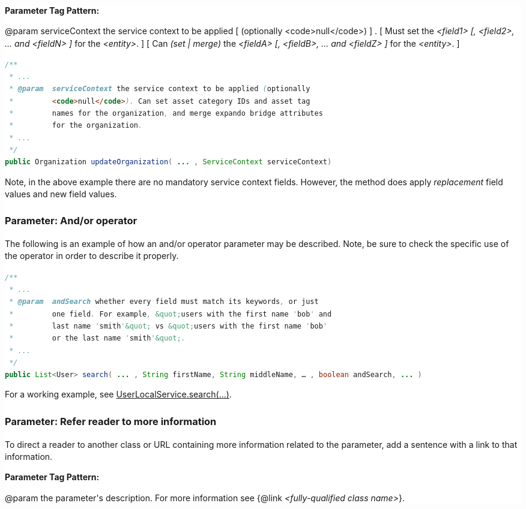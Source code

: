 **Parameter Tag Pattern:**

@param serviceContext the service context to be applied [
(optionally &lt;code>null&lt;/code>) ] . [ Must set the *&lt;field1> [, &lt;field2>, ... and
&lt;fieldN> ]* for the *&lt;entity>*. ] [ Can *(set | merge)* the *&lt;fieldA> [, &lt;fieldB>, ...
and &lt;fieldZ> ]* for the *&lt;entity>*. ]

```java
/**
 * ...
 * @param  serviceContext the service context to be applied (optionally
 *         <code>null</code>). Can set asset category IDs and asset tag
 *         names for the organization, and merge expando bridge attributes
 *         for the organization.
 * ...
 */
public Organization updateOrganization( ... , ServiceContext serviceContext)
```

Note, in the above example there are no mandatory service context fields.
However, the method does apply *replacement* field values and new field values.

### Parameter: And/or operator

The following is an example of how an and/or operator parameter may be
described. Note, be sure to check the specific use of the operator in order to
describe it properly.

```java
/**
 * ...
 * @param  andSearch whether every field must match its keywords, or just
 *         one field. For example, &quot;users with the first name 'bob' and
 *         last name 'smith'&quot; vs &quot;users with the first name 'bob'
 *         or the last name 'smith'&quot;.
 * ...
 */
public List<User> search( ... , String firstName, String middleName, … , boolean andSearch, ... )
```

For a working example, see
[UserLocalService.search(...)](https://docs.liferay.com/portal/7.0/javadocs/portal-kernel/com/liferay/portal/kernel/service/UserLocalService.html#search(long,%20java.lang.String,%20java.lang.String,%20java.lang.String,%20java.lang.String,%20java.lang.String,%20int,%20java.util.LinkedHashMap,%20boolean,%20int,%20int,%20com.liferay.portal.kernel.search.Sort)).

### Parameter: Refer reader to more information

To direct a reader to another class or URL containing more information related
to the parameter, add a sentence with a link to that information.

**Parameter Tag Pattern:**

@param the parameter's description. For more information see {@link
*&lt;fully-qualified class name>*}.
